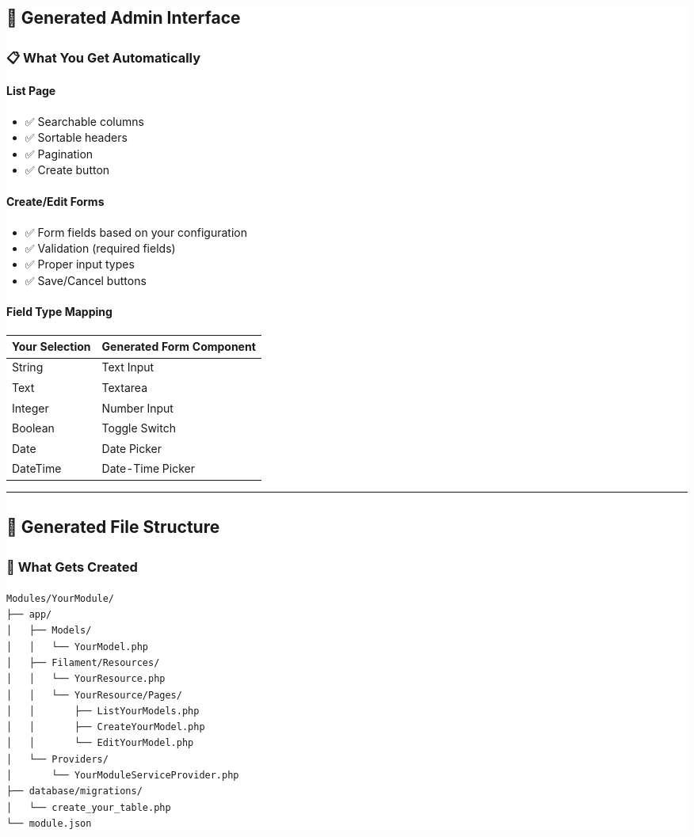 
## 🎨 Generated Admin Interface

### 📋 **What You Get Automatically**

#### **List Page**
- ✅ Searchable columns
- ✅ Sortable headers
- ✅ Pagination
- ✅ Create button

#### **Create/Edit Forms**
- ✅ Form fields based on your configuration
- ✅ Validation (required fields)
- ✅ Proper input types
- ✅ Save/Cancel buttons

#### **Field Type Mapping**
| Your Selection | Generated Form Component |
|----------------|-------------------------|
| String | Text Input |
| Text | Textarea |
| Integer | Number Input |
| Boolean | Toggle Switch |
| Date | Date Picker |
| DateTime | Date-Time Picker |

---

## 🚀 Generated File Structure

### 📁 **What Gets Created**
```
Modules/YourModule/
├── app/
│   ├── Models/
│   │   └── YourModel.php
│   ├── Filament/Resources/
│   │   └── YourResource.php
│   │   └── YourResource/Pages/
│   │       ├── ListYourModels.php
│   │       ├── CreateYourModel.php
│   │       └── EditYourModel.php
│   └── Providers/
│       └── YourModuleServiceProvider.php
├── database/migrations/
│   └── create_your_table.php
└── module.json
```
